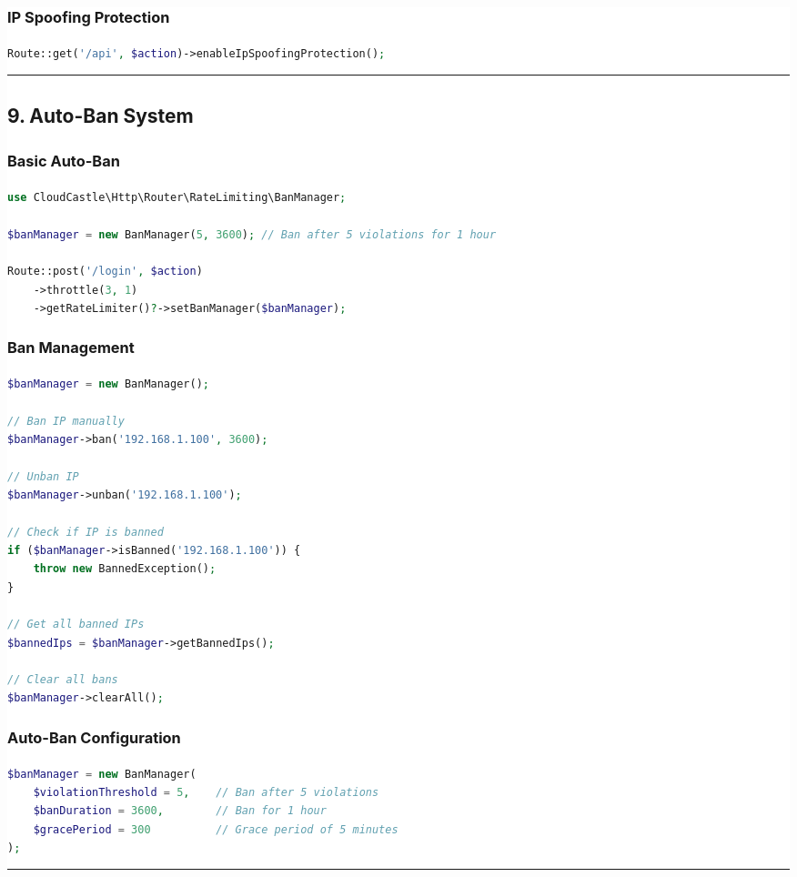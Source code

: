### IP Spoofing Protection

```php
Route::get('/api', $action)->enableIpSpoofingProtection();
```

---

## 9. Auto-Ban System

### Basic Auto-Ban

```php
use CloudCastle\Http\Router\RateLimiting\BanManager;

$banManager = new BanManager(5, 3600); // Ban after 5 violations for 1 hour

Route::post('/login', $action)
    ->throttle(3, 1)
    ->getRateLimiter()?->setBanManager($banManager);
```

### Ban Management

```php
$banManager = new BanManager();

// Ban IP manually
$banManager->ban('192.168.1.100', 3600);

// Unban IP
$banManager->unban('192.168.1.100');

// Check if IP is banned
if ($banManager->isBanned('192.168.1.100')) {
    throw new BannedException();
}

// Get all banned IPs
$bannedIps = $banManager->getBannedIps();

// Clear all bans
$banManager->clearAll();
```

### Auto-Ban Configuration

```php
$banManager = new BanManager(
    $violationThreshold = 5,    // Ban after 5 violations
    $banDuration = 3600,        // Ban for 1 hour
    $gracePeriod = 300          // Grace period of 5 minutes
);
```

---